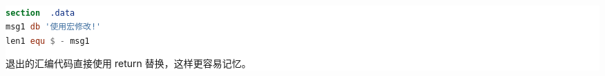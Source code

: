 ```nasm
section  .data
msg1 db '使用宏修改!'
len1 equ $ - msg1 
```



退出的汇编代码直接使用 return 替换，这样更容易记忆。



